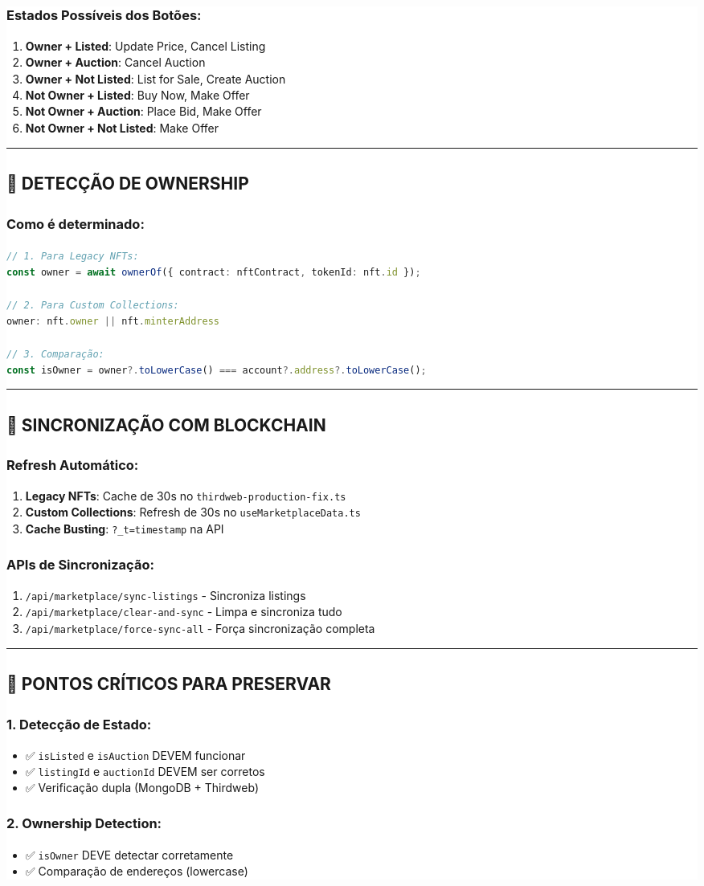 
### **Estados Possíveis dos Botões:**
1. **Owner + Listed**: Update Price, Cancel Listing
2. **Owner + Auction**: Cancel Auction
3. **Owner + Not Listed**: List for Sale, Create Auction
4. **Not Owner + Listed**: Buy Now, Make Offer
5. **Not Owner + Auction**: Place Bid, Make Offer
6. **Not Owner + Not Listed**: Make Offer

---

## 🔗 **DETECÇÃO DE OWNERSHIP**

### **Como é determinado:**
```typescript
// 1. Para Legacy NFTs:
const owner = await ownerOf({ contract: nftContract, tokenId: nft.id });

// 2. Para Custom Collections:
owner: nft.owner || nft.minterAddress

// 3. Comparação:
const isOwner = owner?.toLowerCase() === account?.address?.toLowerCase();
```

---

## 🔄 **SINCRONIZAÇÃO COM BLOCKCHAIN**

### **Refresh Automático:**
1. **Legacy NFTs**: Cache de 30s no `thirdweb-production-fix.ts`
2. **Custom Collections**: Refresh de 30s no `useMarketplaceData.ts`
3. **Cache Busting**: `?_t=timestamp` na API

### **APIs de Sincronização:**
1. `/api/marketplace/sync-listings` - Sincroniza listings
2. `/api/marketplace/clear-and-sync` - Limpa e sincroniza tudo
3. `/api/marketplace/force-sync-all` - Força sincronização completa

---

## 🚨 **PONTOS CRÍTICOS PARA PRESERVAR**

### **1. Detecção de Estado:**
- ✅ `isListed` e `isAuction` DEVEM funcionar
- ✅ `listingId` e `auctionId` DEVEM ser corretos
- ✅ Verificação dupla (MongoDB + Thirdweb)

### **2. Ownership Detection:**
- ✅ `isOwner` DEVE detectar corretamente
- ✅ Comparação de endereços (lowercase)
